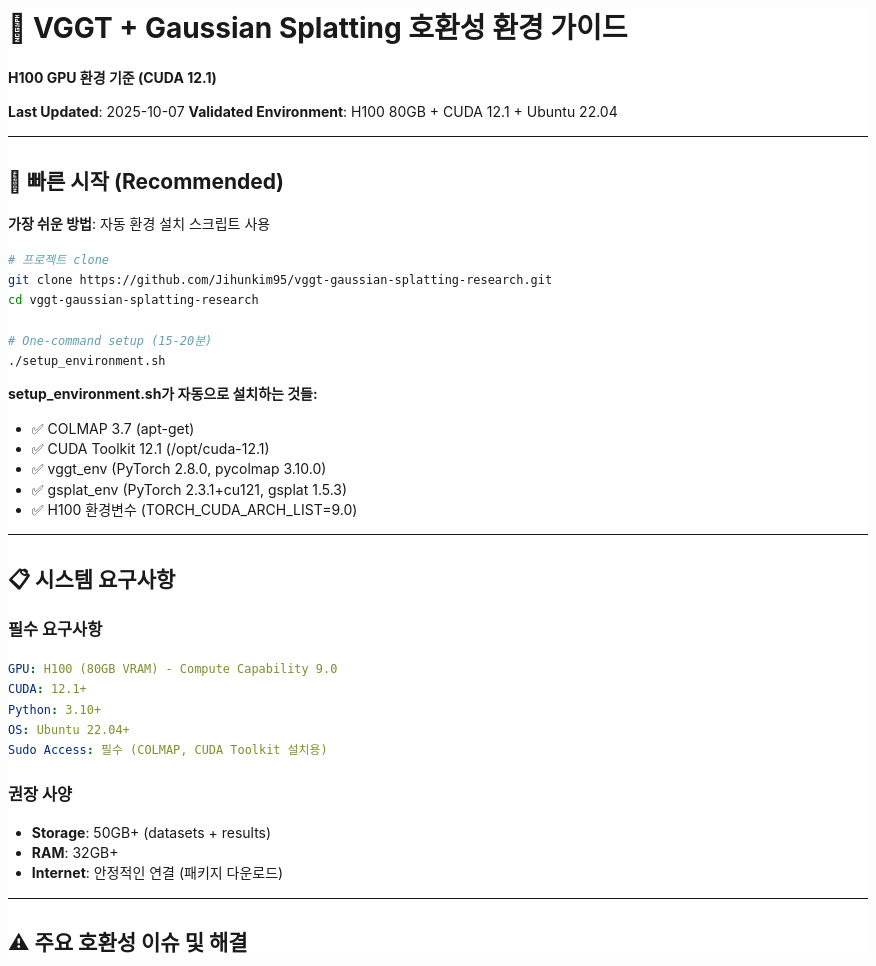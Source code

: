 # 🔧 VGGT + Gaussian Splatting 호환성 환경 가이드

**H100 GPU 환경 기준 (CUDA 12.1)**

**Last Updated**: 2025-10-07
**Validated Environment**: H100 80GB + CUDA 12.1 + Ubuntu 22.04

---

## 🚀 빠른 시작 (Recommended)

**가장 쉬운 방법**: 자동 환경 설치 스크립트 사용

```bash
# 프로젝트 clone
git clone https://github.com/Jihunkim95/vggt-gaussian-splatting-research.git
cd vggt-gaussian-splatting-research

# One-command setup (15-20분)
./setup_environment.sh
```

**setup_environment.sh가 자동으로 설치하는 것들:**
- ✅ COLMAP 3.7 (apt-get)
- ✅ CUDA Toolkit 12.1 (/opt/cuda-12.1)
- ✅ vggt_env (PyTorch 2.8.0, pycolmap 3.10.0)
- ✅ gsplat_env (PyTorch 2.3.1+cu121, gsplat 1.5.3)
- ✅ H100 환경변수 (TORCH_CUDA_ARCH_LIST=9.0)

---

## 📋 시스템 요구사항

### 필수 요구사항
```yaml
GPU: H100 (80GB VRAM) - Compute Capability 9.0
CUDA: 12.1+
Python: 3.10+
OS: Ubuntu 22.04+
Sudo Access: 필수 (COLMAP, CUDA Toolkit 설치용)
```

### 권장 사양
- **Storage**: 50GB+ (datasets + results)
- **RAM**: 32GB+
- **Internet**: 안정적인 연결 (패키지 다운로드)

---

## ⚠️ 주요 호환성 이슈 및 해결
